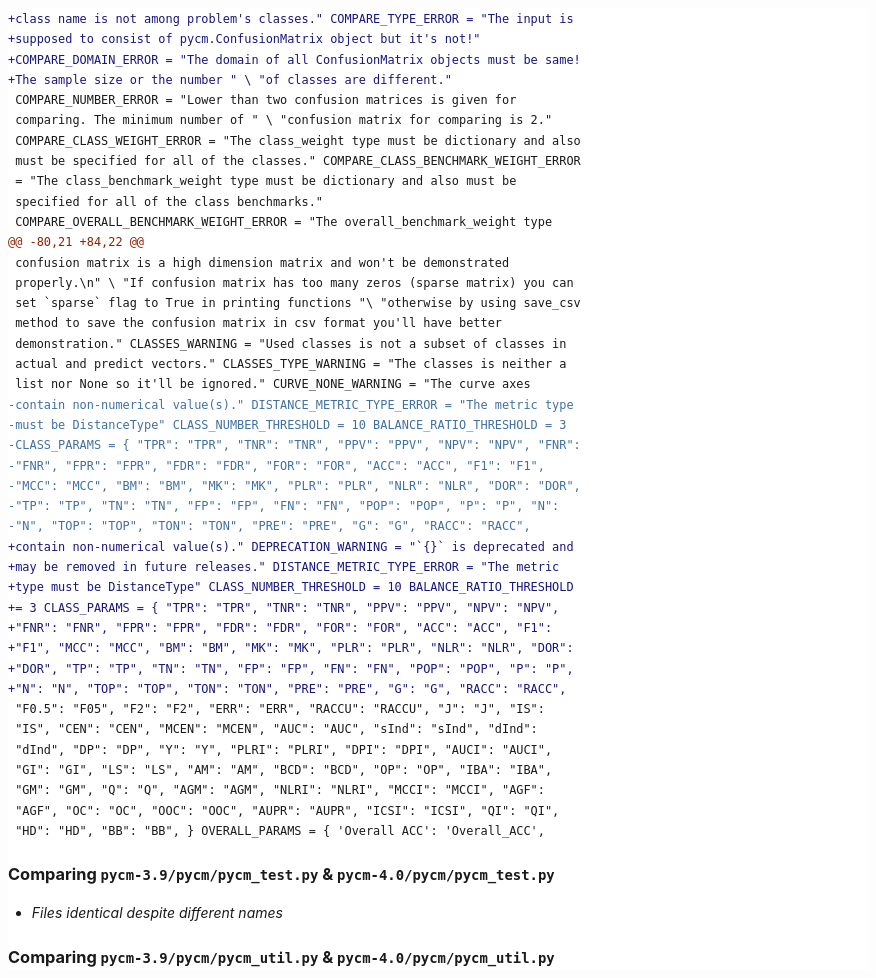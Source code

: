 ```diff
+class name is not among problem's classes." COMPARE_TYPE_ERROR = "The input is
+supposed to consist of pycm.ConfusionMatrix object but it's not!"
+COMPARE_DOMAIN_ERROR = "The domain of all ConfusionMatrix objects must be same!
+The sample size or the number " \ "of classes are different."
 COMPARE_NUMBER_ERROR = "Lower than two confusion matrices is given for
 comparing. The minimum number of " \ "confusion matrix for comparing is 2."
 COMPARE_CLASS_WEIGHT_ERROR = "The class_weight type must be dictionary and also
 must be specified for all of the classes." COMPARE_CLASS_BENCHMARK_WEIGHT_ERROR
 = "The class_benchmark_weight type must be dictionary and also must be
 specified for all of the class benchmarks."
 COMPARE_OVERALL_BENCHMARK_WEIGHT_ERROR = "The overall_benchmark_weight type
@@ -80,21 +84,22 @@
 confusion matrix is a high dimension matrix and won't be demonstrated
 properly.\n" \ "If confusion matrix has too many zeros (sparse matrix) you can
 set `sparse` flag to True in printing functions "\ "otherwise by using save_csv
 method to save the confusion matrix in csv format you'll have better
 demonstration." CLASSES_WARNING = "Used classes is not a subset of classes in
 actual and predict vectors." CLASSES_TYPE_WARNING = "The classes is neither a
 list nor None so it'll be ignored." CURVE_NONE_WARNING = "The curve axes
-contain non-numerical value(s)." DISTANCE_METRIC_TYPE_ERROR = "The metric type
-must be DistanceType" CLASS_NUMBER_THRESHOLD = 10 BALANCE_RATIO_THRESHOLD = 3
-CLASS_PARAMS = { "TPR": "TPR", "TNR": "TNR", "PPV": "PPV", "NPV": "NPV", "FNR":
-"FNR", "FPR": "FPR", "FDR": "FDR", "FOR": "FOR", "ACC": "ACC", "F1": "F1",
-"MCC": "MCC", "BM": "BM", "MK": "MK", "PLR": "PLR", "NLR": "NLR", "DOR": "DOR",
-"TP": "TP", "TN": "TN", "FP": "FP", "FN": "FN", "POP": "POP", "P": "P", "N":
-"N", "TOP": "TOP", "TON": "TON", "PRE": "PRE", "G": "G", "RACC": "RACC",
+contain non-numerical value(s)." DEPRECATION_WARNING = "`{}` is deprecated and
+may be removed in future releases." DISTANCE_METRIC_TYPE_ERROR = "The metric
+type must be DistanceType" CLASS_NUMBER_THRESHOLD = 10 BALANCE_RATIO_THRESHOLD
+= 3 CLASS_PARAMS = { "TPR": "TPR", "TNR": "TNR", "PPV": "PPV", "NPV": "NPV",
+"FNR": "FNR", "FPR": "FPR", "FDR": "FDR", "FOR": "FOR", "ACC": "ACC", "F1":
+"F1", "MCC": "MCC", "BM": "BM", "MK": "MK", "PLR": "PLR", "NLR": "NLR", "DOR":
+"DOR", "TP": "TP", "TN": "TN", "FP": "FP", "FN": "FN", "POP": "POP", "P": "P",
+"N": "N", "TOP": "TOP", "TON": "TON", "PRE": "PRE", "G": "G", "RACC": "RACC",
 "F0.5": "F05", "F2": "F2", "ERR": "ERR", "RACCU": "RACCU", "J": "J", "IS":
 "IS", "CEN": "CEN", "MCEN": "MCEN", "AUC": "AUC", "sInd": "sInd", "dInd":
 "dInd", "DP": "DP", "Y": "Y", "PLRI": "PLRI", "DPI": "DPI", "AUCI": "AUCI",
 "GI": "GI", "LS": "LS", "AM": "AM", "BCD": "BCD", "OP": "OP", "IBA": "IBA",
 "GM": "GM", "Q": "Q", "AGM": "AGM", "NLRI": "NLRI", "MCCI": "MCCI", "AGF":
 "AGF", "OC": "OC", "OOC": "OOC", "AUPR": "AUPR", "ICSI": "ICSI", "QI": "QI",
 "HD": "HD", "BB": "BB", } OVERALL_PARAMS = { 'Overall ACC': 'Overall_ACC',
```

### Comparing `pycm-3.9/pycm/pycm_test.py` & `pycm-4.0/pycm/pycm_test.py`

 * *Files identical despite different names*

### Comparing `pycm-3.9/pycm/pycm_util.py` & `pycm-4.0/pycm/pycm_util.py`
